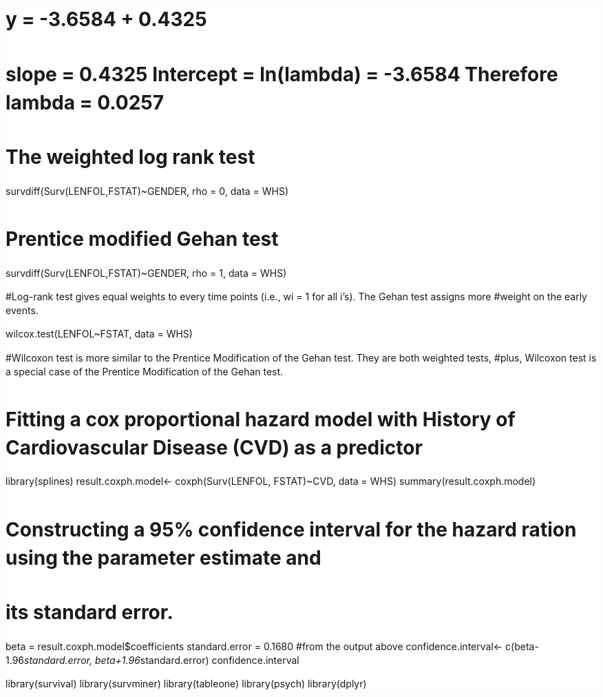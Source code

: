 # y = -3.6584 + 0.4325 
# slope = 0.4325    Intercept = ln(lambda) = -3.6584 Therefore lambda = 0.0257



# The weighted log rank test 
survdiff(Surv(LENFOL,FSTAT)~GENDER, rho = 0, data = WHS)

# Prentice modified Gehan test
survdiff(Surv(LENFOL,FSTAT)~GENDER, rho = 1, data = WHS)

#Log-rank test gives equal weights to every time points (i.e., wi = 1 for all i’s). The Gehan test assigns more
#weight on the early events.


wilcox.test(LENFOL~FSTAT, data = WHS)

#Wilcoxon test is more similar to the Prentice Modification of the Gehan test. They are both weighted tests,
#plus, Wilcoxon test is a special case of the Prentice Modification of the Gehan test.


# Fitting a cox proportional hazard model with History of Cardiovascular Disease (CVD) as a predictor
library(splines)
result.coxph.model<- coxph(Surv(LENFOL, FSTAT)~CVD, data = WHS)
summary(result.coxph.model)


# Constructing a 95% confidence interval for the hazard ration  using the parameter estimate and 
# its standard error. 

beta = result.coxph.model$coefficients
standard.error = 0.1680   #from the output above 
confidence.interval<- c(beta-1.96*standard.error, beta+1.96*standard.error)
confidence.interval




library(survival)
library(survminer)
library(tableone)
library(psych)
library(dplyr)
